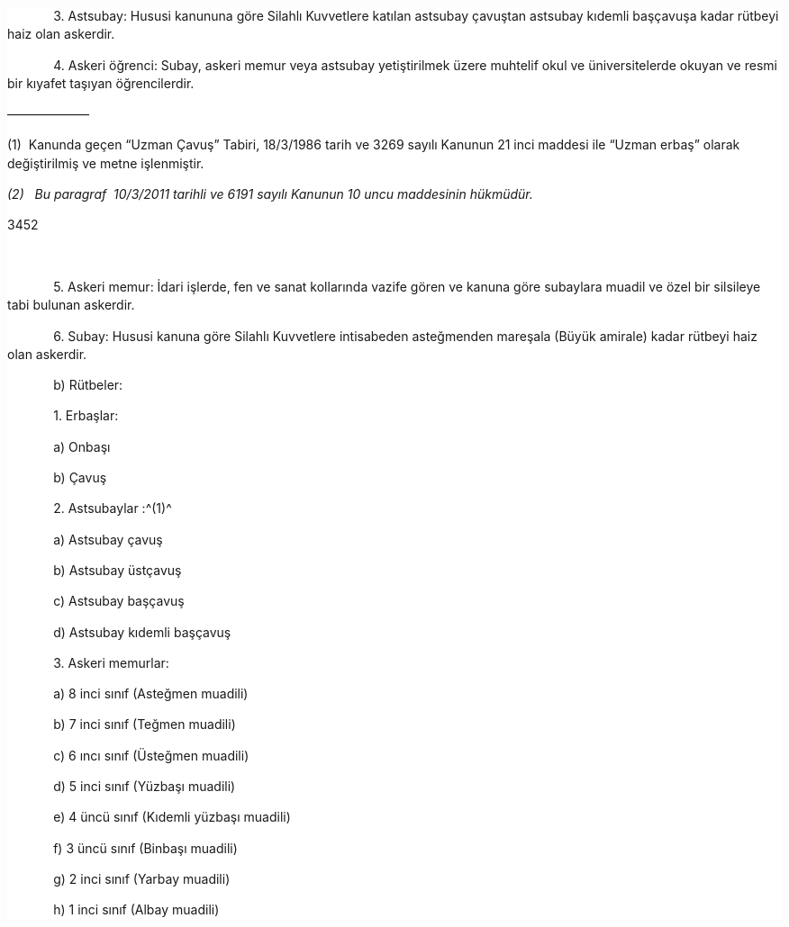              3. Astsubay: Hususi kanununa göre Silahlı Kuvvetlere
katılan astsubay çavuştan astsubay kıdemli başçavuşa kadar rütbeyi haiz
olan askerdir.

             4. Askeri öğrenci: Subay, askeri memur veya astsubay
yetiştirilmek üzere muhtelif okul ve üniversitelerde okuyan ve resmi bir
kıyafet taşıyan öğrencilerdir.

–––––––––––––

(1)  Kanunda geçen “Uzman Çavuş” Tabiri, 18/3/1986 tarih ve 3269 sayılı
Kanunun 21 inci maddesi ile “Uzman erbaş” olarak değiştirilmiş ve metne
işlenmiştir.

*(2)   Bu paragraf  10/3/2011 tarihli ve 6191 sayılı Kanunun 10 uncu
maddesinin hükmüdür.*

3452

 

             5. Askeri memur: İdari işlerde, fen ve sanat kollarında
vazife gören ve kanuna göre subaylara muadil ve özel bir silsileye tabi
bulunan askerdir.

             6. Subay: Hususi kanuna göre Silahlı Kuvvetlere intisabeden
asteğmenden mareşala (Büyük amirale) kadar rütbeyi haiz olan askerdir.

             b) Rütbeler:

             1. Erbaşlar:

             a) Onbaşı

             b) Çavuş

             2. Astsubaylar :^(1)^

             a) Astsubay çavuş

             b) Astsubay üstçavuş

             c) Astsubay başçavuş

             d) Astsubay kıdemli başçavuş

             3. Askeri memurlar:

             a) 8 inci sınıf (Asteğmen muadili)

             b) 7 inci sınıf (Teğmen muadili)

             c) 6 ıncı sınıf (Üsteğmen muadili)

             d) 5 inci sınıf (Yüzbaşı muadili)

             e) 4 üncü sınıf (Kıdemli yüzbaşı muadili)

             f) 3 üncü sınıf (Binbaşı muadili)

             g) 2 inci sınıf (Yarbay muadili)

             h) 1 inci sınıf (Albay muadili)
